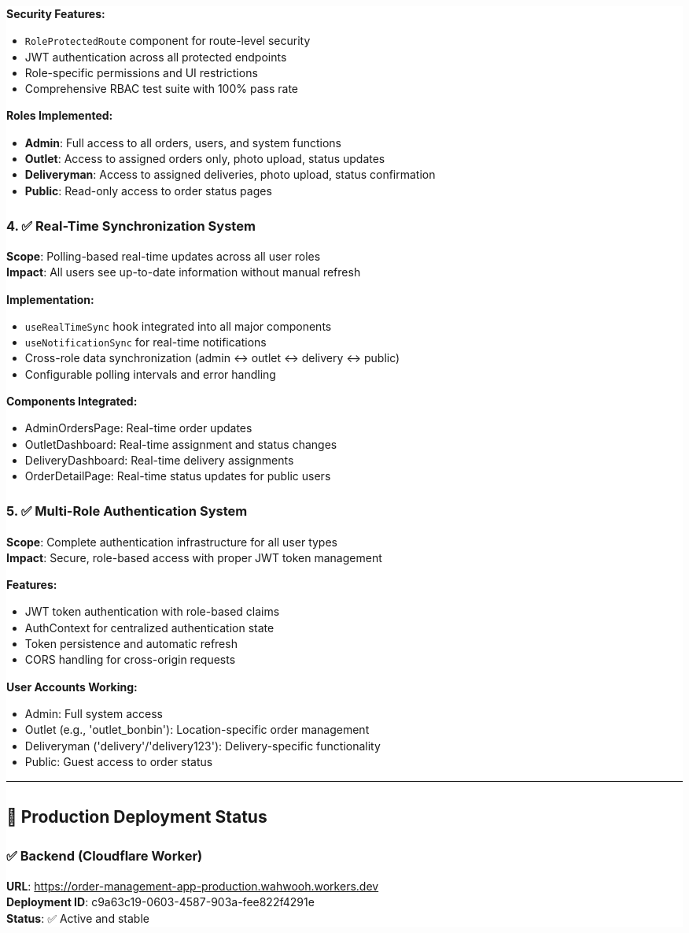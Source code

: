 **Security Features:**
- `RoleProtectedRoute` component for route-level security
- JWT authentication across all protected endpoints
- Role-specific permissions and UI restrictions
- Comprehensive RBAC test suite with 100% pass rate

**Roles Implemented:**
- **Admin**: Full access to all orders, users, and system functions
- **Outlet**: Access to assigned orders only, photo upload, status updates
- **Deliveryman**: Access to assigned deliveries, photo upload, status confirmation
- **Public**: Read-only access to order status pages

### 4. ✅ Real-Time Synchronization System
**Scope**: Polling-based real-time updates across all user roles  
**Impact**: All users see up-to-date information without manual refresh

**Implementation:**
- `useRealTimeSync` hook integrated into all major components
- `useNotificationSync` for real-time notifications
- Cross-role data synchronization (admin ↔ outlet ↔ delivery ↔ public)
- Configurable polling intervals and error handling

**Components Integrated:**
- AdminOrdersPage: Real-time order updates
- OutletDashboard: Real-time assignment and status changes
- DeliveryDashboard: Real-time delivery assignments
- OrderDetailPage: Real-time status updates for public users

### 5. ✅ Multi-Role Authentication System
**Scope**: Complete authentication infrastructure for all user types  
**Impact**: Secure, role-based access with proper JWT token management

**Features:**
- JWT token authentication with role-based claims
- AuthContext for centralized authentication state
- Token persistence and automatic refresh
- CORS handling for cross-origin requests

**User Accounts Working:**
- Admin: Full system access
- Outlet (e.g., 'outlet_bonbin'): Location-specific order management
- Deliveryman ('delivery'/'delivery123'): Delivery-specific functionality
- Public: Guest access to order status

---

## 🚀 Production Deployment Status

### ✅ Backend (Cloudflare Worker)
**URL**: https://order-management-app-production.wahwooh.workers.dev  
**Deployment ID**: c9a63c19-0603-4587-903a-fee822f4291e  
**Status**: ✅ Active and stable
